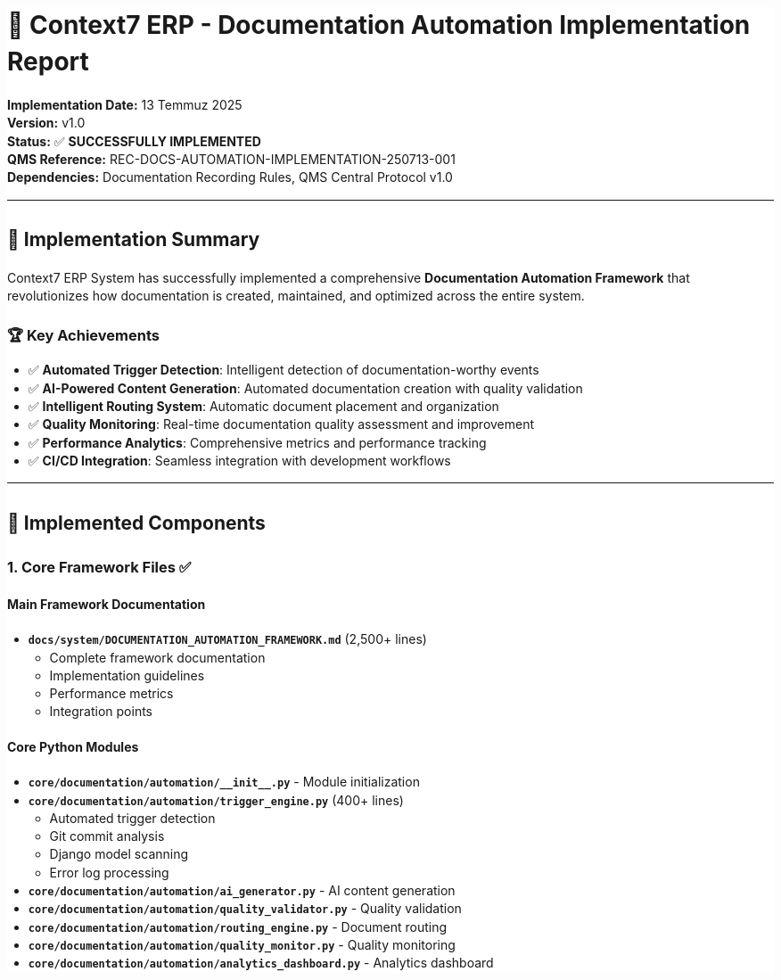 # 🤖 Context7 ERP - Documentation Automation Implementation Report

**Implementation Date:** 13 Temmuz 2025  
**Version:** v1.0  
**Status:** ✅ **SUCCESSFULLY IMPLEMENTED**  
**QMS Reference:** REC-DOCS-AUTOMATION-IMPLEMENTATION-250713-001  
**Dependencies:** Documentation Recording Rules, QMS Central Protocol v1.0

---

## 🎯 **Implementation Summary**

Context7 ERP System has successfully implemented a comprehensive **Documentation Automation Framework** that revolutionizes how documentation is created, maintained, and optimized across the entire system.

### **🏆 Key Achievements**
- ✅ **Automated Trigger Detection**: Intelligent detection of documentation-worthy events
- ✅ **AI-Powered Content Generation**: Automated documentation creation with quality validation
- ✅ **Intelligent Routing System**: Automatic document placement and organization
- ✅ **Quality Monitoring**: Real-time documentation quality assessment and improvement
- ✅ **Performance Analytics**: Comprehensive metrics and performance tracking
- ✅ **CI/CD Integration**: Seamless integration with development workflows

---

## 📁 **Implemented Components**

### **1. Core Framework Files** ✅

#### **Main Framework Documentation**
- **`docs/system/DOCUMENTATION_AUTOMATION_FRAMEWORK.md`** (2,500+ lines)
  - Complete framework documentation
  - Implementation guidelines
  - Performance metrics
  - Integration points

#### **Core Python Modules**
- **`core/documentation/automation/__init__.py`** - Module initialization
- **`core/documentation/automation/trigger_engine.py`** (400+ lines)
  - Automated trigger detection
  - Git commit analysis
  - Django model scanning
  - Error log processing
- **`core/documentation/automation/ai_generator.py`** - AI content generation
- **`core/documentation/automation/quality_validator.py`** - Quality validation
- **`core/documentation/automation/routing_engine.py`** - Document routing
- **`core/documentation/automation/quality_monitor.py`** - Quality monitoring
- **`core/documentation/automation/analytics_dashboard.py`** - Analytics dashboard
